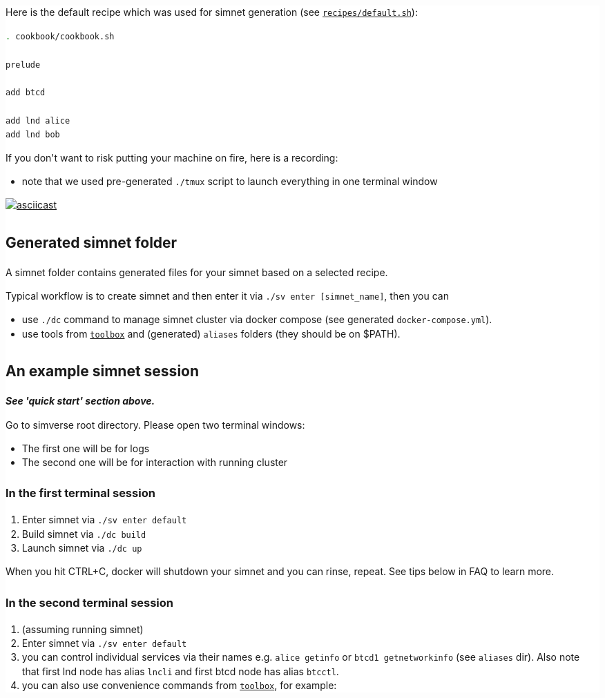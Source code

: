Here is the default recipe which was used for simnet generation (see [`recipes/default.sh`](recipes/default.sh)):

```bash
. cookbook/cookbook.sh

prelude

add btcd

add lnd alice
add lnd bob
```

If you don't want to risk putting your machine on fire, here is a recording:

* note that we used pre-generated `./tmux` script to launch everything in one terminal window

[![asciicast](https://asciinema.org/a/246214.svg)](https://asciinema.org/a/246214)

## Generated simnet folder

A simnet folder contains generated files for your simnet based on a selected recipe.

Typical workflow is to create simnet and then enter it via `./sv enter [simnet_name]`, then you can
 
* use `./dc` command to manage simnet cluster via docker compose (see generated `docker-compose.yml`).
* use tools from [`toolbox`](toolbox) and (generated) `aliases` folders (they should be on $PATH).

## An example simnet session

___See 'quick start' section above.___ 

Go to simverse root directory. Please open two terminal windows: 

- The first one will be for logs  
- The second one will be for interaction with running cluster

### In the first terminal session

1. Enter simnet via `./sv enter default`
2. Build simnet via `./dc build`
3. Launch simnet via `./dc up`

When you hit CTRL+C, docker will shutdown your simnet and you can rinse, repeat. See tips below in FAQ to learn more.  

### In the second terminal session

1. (assuming running simnet) 
2. Enter simnet via `./sv enter default`
3. you can control individual services via their names e.g. `alice getinfo` or 
   `btcd1 getnetworkinfo` (see `aliases` dir). Also note that first lnd node has alias `lncli` and first btcd node 
   has alias `btcctl`.
4. you can also use convenience commands from [`toolbox`](toolbox), for example:
